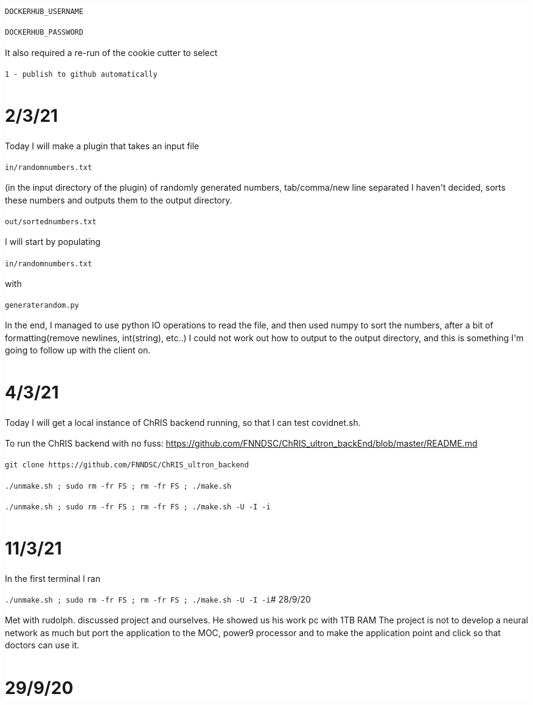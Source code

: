 `DOCKERHUB_USERNAME`

`DOCKERHUB_PASSWORD`

It also required a re-run of the cookie cutter to select 

`1 - publish to github automatically`

# 2/3/21

Today I will make a plugin that takes an input file 

`in/randomnumbers.txt`

 (in the input directory of the plugin) of randomly generated numbers, tab/comma/new line separated I haven't decided, sorts these numbers and outputs them to the output directory. 

 `out/sortednumbers.txt`

 I will start by populating 

 `in/randomnumbers.txt` 

 with 

 `generaterandom.py`

In the end, I managed to use python IO operations to read the file, and then used numpy to sort the numbers, after a bit of formatting(remove newlines, int(string), etc..) I could not work out how to output to the output directory, and this is something I'm going to follow up with the client on.

# 4/3/21

Today I will get a local instance of ChRIS backend running, so that I can test covidnet.sh.

To run the ChRIS backend with no fuss: https://github.com/FNNDSC/ChRIS_ultron_backEnd/blob/master/README.md

`git clone https://github.com/FNNDSC/ChRIS_ultron_backend`

`./unmake.sh ; sudo rm -fr FS ; rm -fr FS ; ./make.sh`


`./unmake.sh ; sudo rm -fr FS ; rm -fr FS ; ./make.sh -U -I -i`

# 11/3/21

In the first terminal I ran 

`./unmake.sh ; sudo rm -fr FS ; rm -fr FS ; ./make.sh -U -I -i`# 28/9/20

Met with rudolph. discussed project and ourselves. He showed us his work pc with 1TB RAM
The project is not to develop a neural network as much but port the application to the MOC, power9 processor and to make the application point and click so that doctors can use it.


# 29/9/20
